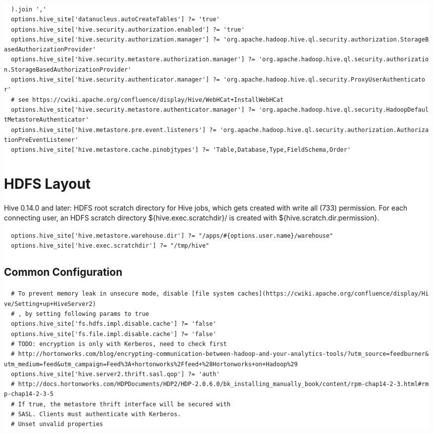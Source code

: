       ).join ','
      options.hive_site['datanucleus.autoCreateTables'] ?= 'true'
      options.hive_site['hive.security.authorization.enabled'] ?= 'true'
      options.hive_site['hive.security.authorization.manager'] ?= 'org.apache.hadoop.hive.ql.security.authorization.StorageBasedAuthorizationProvider'
      options.hive_site['hive.security.metastore.authorization.manager'] ?= 'org.apache.hadoop.hive.ql.security.authorization.StorageBasedAuthorizationProvider'
      options.hive_site['hive.security.authenticator.manager'] ?= 'org.apache.hadoop.hive.ql.security.ProxyUserAuthenticator'
      # see https://cwiki.apache.org/confluence/display/Hive/WebHCat+InstallWebHCat
      options.hive_site['hive.security.metastore.authenticator.manager'] ?= 'org.apache.hadoop.hive.ql.security.HadoopDefaultMetastoreAuthenticator'
      options.hive_site['hive.metastore.pre.event.listeners'] ?= 'org.apache.hadoop.hive.ql.security.authorization.AuthorizationPreEventListener'
      options.hive_site['hive.metastore.cache.pinobjtypes'] ?= 'Table,Database,Type,FieldSchema,Order'

# HDFS Layout

Hive 0.14.0 and later:  HDFS root scratch directory for Hive jobs, which gets 
created with write all (733) permission. For each connecting user, an HDFS 
scratch directory ${hive.exec.scratchdir}/<username> is created with 
${hive.scratch.dir.permission}.

      options.hive_site['hive.metastore.warehouse.dir'] ?= "/apps/#{options.user.name}/warehouse"
      options.hive_site['hive.exec.scratchdir'] ?= "/tmp/hive"

## Common Configuration

      # To prevent memory leak in unsecure mode, disable [file system caches](https://cwiki.apache.org/confluence/display/Hive/Setting+up+HiveServer2)
      # , by setting following params to true
      options.hive_site['fs.hdfs.impl.disable.cache'] ?= 'false'
      options.hive_site['fs.file.impl.disable.cache'] ?= 'false'
      # TODO: encryption is only with Kerberos, need to check first
      # http://hortonworks.com/blog/encrypting-communication-between-hadoop-and-your-analytics-tools/?utm_source=feedburner&utm_medium=feed&utm_campaign=Feed%3A+hortonworks%2Ffeed+%28Hortonworks+on+Hadoop%29
      options.hive_site['hive.server2.thrift.sasl.qop'] ?= 'auth'
      # http://docs.hortonworks.com/HDPDocuments/HDP2/HDP-2.0.6.0/bk_installing_manually_book/content/rpm-chap14-2-3.html#rmp-chap14-2-3-5
      # If true, the metastore thrift interface will be secured with
      # SASL. Clients must authenticate with Kerberos.
      # Unset unvalid properties

[HIVE-7935]: https://issues.apache.org/jira/browse/HIVE-7935
[ha_hdp_2.2]: http://docs.hortonworks.com/HDPDocuments/HDP2/HDP-2.2.0/Hadoop_HA_v22/ha_hive_metastore/index.html#Item1.1.2
[ha_cdh5]: http://www.cloudera.com/content/cloudera/en/documentation/core/latest/topics/admin_ha_hivemetastore.html#concept_jqx_zqk_dq_unique_1
[trnx]: https://cwiki.apache.org/confluence/display/Hive/Hive+Transactions#HiveTransactions-LockManager
[lock_mgr]: https://cwiki.apache.org/confluence/display/Hive/Hive+Transactions#HiveTransactions-LockManager
[MemoryTokenStore]: https://github.com/apache/hive/blob/trunk/shims/common/src/main/java/org/apache/hadoop/hive/thrift/MemoryTokenStore.java
[DBTokenStore]: https://github.com/apache/hive/blob/trunk/shims/common/src/main/java/org/apache/hadoop/hive/thrift/DBTokenStore.java
[ZooKeeperTokenStore]: https://github.com/apache/hive/blob/trunk/shims/common/src/main/java/org/apache/hadoop/hive/thrift/ZooKeeperTokenStore.java
[initiator]: https://cwiki.apache.org/confluence/display/Hive/Configuration+Properties#ConfigurationProperties-hive.compactor.initiator.on
[hive-postgresql]: http://docs.hortonworks.com/HDPDocuments/Ambari-2.1.0.0/bk_ambari_reference_guide/content/_using_hive_with_postgresql.html